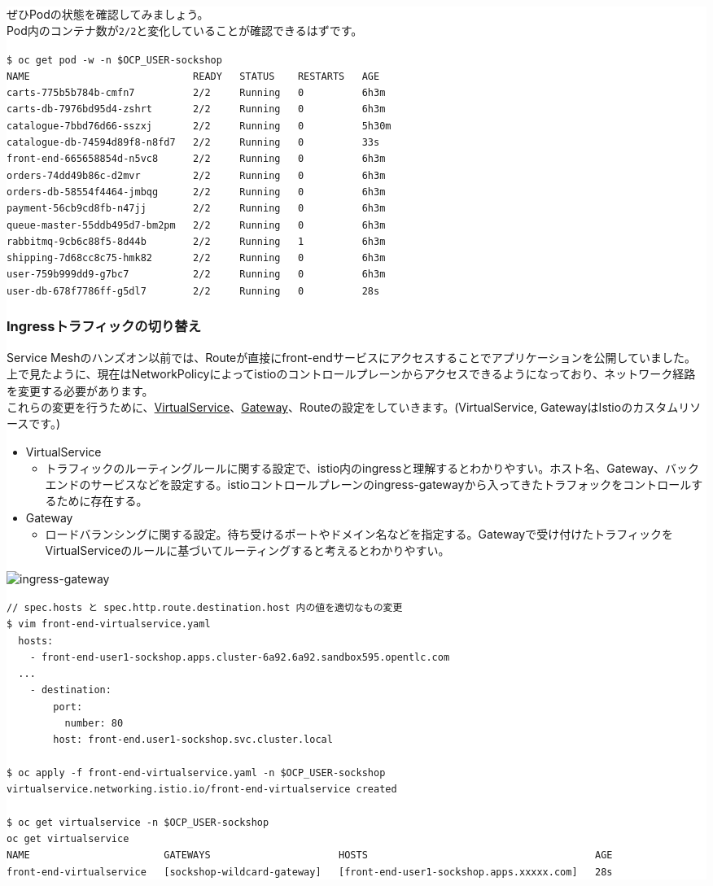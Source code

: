 ```
```

ぜひPodの状態を確認してみましょう。  
Pod内のコンテナ数が`2/2`と変化していることが確認できるはずです。

```
$ oc get pod -w -n $OCP_USER-sockshop
NAME                            READY   STATUS    RESTARTS   AGE
carts-775b5b784b-cmfn7          2/2     Running   0          6h3m
carts-db-7976bd95d4-zshrt       2/2     Running   0          6h3m
catalogue-7bbd76d66-sszxj       2/2     Running   0          5h30m
catalogue-db-74594d89f8-n8fd7   2/2     Running   0          33s
front-end-665658854d-n5vc8      2/2     Running   0          6h3m
orders-74dd49b86c-d2mvr         2/2     Running   0          6h3m
orders-db-58554f4464-jmbqg      2/2     Running   0          6h3m
payment-56cb9cd8fb-n47jj        2/2     Running   0          6h3m
queue-master-55ddb495d7-bm2pm   2/2     Running   0          6h3m
rabbitmq-9cb6c88f5-8d44b        2/2     Running   1          6h3m
shipping-7d68cc8c75-hmk82       2/2     Running   0          6h3m
user-759b999dd9-g7bc7           2/2     Running   0          6h3m
user-db-678f7786ff-g5dl7        2/2     Running   0          28s
```

### Ingressトラフィックの切り替え
Service Meshのハンズオン以前では、Routeが直接にfront-endサービスにアクセスすることでアプリケーションを公開していました。
上で見たように、現在はNetworkPolicyによってistioのコントロールプレーンからアクセスできるようになっており、ネットワーク経路を変更する必要があります。  
これらの変更を行うために、[VirtualService](https://archive.istio.io/v1.4/docs/reference/config/networking/virtual-service/)、[Gateway](https://archive.istio.io/v1.4/docs/reference/config/networking/gateway/)、Routeの設定をしていきます。(VirtualService, GatewayはIstioのカスタムリソースです。)

- VirtualService
  - トラフィックのルーティングルールに関する設定で、istio内のingressと理解するとわかりやすい。ホスト名、Gateway、バックエンドのサービスなどを設定する。istioコントロールプレーンのingress-gatewayから入ってきたトラフォックをコントロールするために存在する。
- Gateway
  - ロードバランシングに関する設定。待ち受けるポートやドメイン名などを指定する。Gatewayで受け付けたトラフィックをVirtualServiceのルールに基づいてルーティングすると考えるとわかりやすい。

![ingress-gateway](../images/servicemesh-ingressgateway.png)

```
// spec.hosts と spec.http.route.destination.host 内の値を適切なもの変更
$ vim front-end-virtualservice.yaml
  hosts:
    - front-end-user1-sockshop.apps.cluster-6a92.6a92.sandbox595.opentlc.com
  ...
    - destination:
        port:
          number: 80
        host: front-end.user1-sockshop.svc.cluster.local

$ oc apply -f front-end-virtualservice.yaml -n $OCP_USER-sockshop
virtualservice.networking.istio.io/front-end-virtualservice created

$ oc get virtualservice -n $OCP_USER-sockshop
oc get virtualservice
NAME                       GATEWAYS                      HOSTS                                       AGE
front-end-virtualservice   [sockshop-wildcard-gateway]   [front-end-user1-sockshop.apps.xxxxx.com]   28s
```
